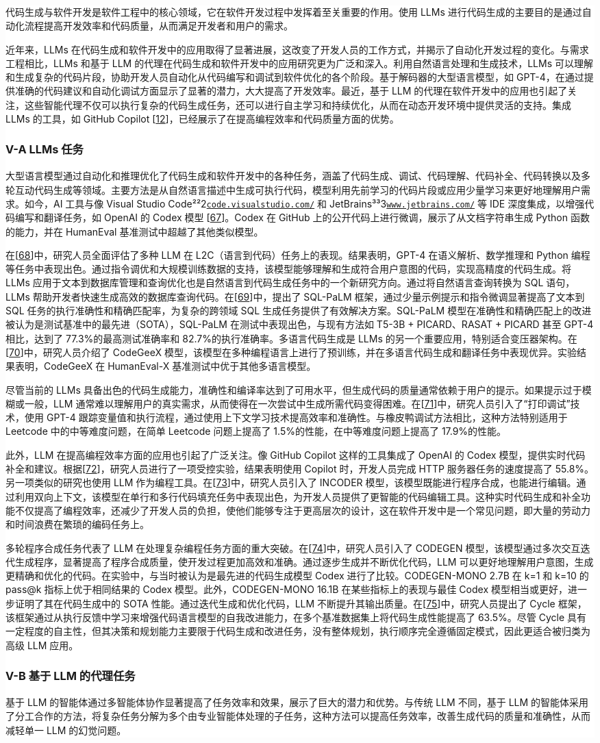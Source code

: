 代码生成与软件开发是软件工程中的核心领域，它在软件开发过程中发挥着至关重要的作用。使用 LLMs 进行代码生成的主要目的是通过自动化流程提高开发效率和代码质量，从而满足开发者和用户的需求。

近年来，LLMs 在代码生成和软件开发中的应用取得了显著进展，这改变了开发人员的工作方式，并揭示了自动化开发过程的变化。与需求工程相比，LLMs 和基于 LLM 的代理在代码生成和软件开发中的应用研究更为广泛和深入。利用自然语言处理和生成技术，LLMs 可以理解和生成复杂的代码片段，协助开发人员自动化从代码编写和调试到软件优化的各个阶段。基于解码器的大型语言模型，如 GPT-4，在通过提供准确的代码建议和自动化调试方面显示了显著的潜力，大大提高了开发效率。最近，基于 LLM 的代理在软件开发中的应用也引起了关注，这些智能代理不仅可以执行复杂的代码生成任务，还可以进行自主学习和持续优化，从而在动态开发环境中提供灵活的支持。集成 LLMs 的工具，如 GitHub Copilot [[12](https://arxiv.org/html/2408.02479v1#bib.bib12)]，已经展示了在提高编程效率和代码质量方面的优势。

### V-A LLMs 任务

大型语言模型通过自动化和推理优化了代码生成和软件开发中的各种任务，涵盖了代码生成、调试、代码理解、代码补全、代码转换以及多轮互动代码生成等领域。主要方法是从自然语言描述中生成可执行代码，模型利用先前学习的代码片段或应用少量学习来更好地理解用户需求。如今，AI 工具与像 Visual Studio Code²²2[`code.visualstudio.com/`](https://code.visualstudio.com/) 和 JetBrains³³3[`www.jetbrains.com/`](https://www.jetbrains.com/) 等 IDE 深度集成，以增强代码编写和翻译任务，如 OpenAI 的 Codex 模型 [[67](https://arxiv.org/html/2408.02479v1#bib.bib67)]。Codex 在 GitHub 上的公开代码上进行微调，展示了从文档字符串生成 Python 函数的能力，并在 HumanEval 基准测试中超越了其他类似模型。

在[[68](https://arxiv.org/html/2408.02479v1#bib.bib68)]中，研究人员全面评估了多种 LLM 在 L2C（语言到代码）任务上的表现。结果表明，GPT-4 在语义解析、数学推理和 Python 编程等任务中表现出色。通过指令调优和大规模训练数据的支持，该模型能够理解和生成符合用户意图的代码，实现高精度的代码生成。将 LLMs 应用于文本到数据库管理和查询优化也是自然语言到代码生成任务中的一个新研究方向。通过将自然语言查询转换为 SQL 语句，LLMs 帮助开发者快速生成高效的数据库查询代码。在[[69](https://arxiv.org/html/2408.02479v1#bib.bib69)]中，提出了 SQL-PaLM 框架，通过少量示例提示和指令微调显著提高了文本到 SQL 任务的执行准确性和精确匹配率，为复杂的跨领域 SQL 生成任务提供了有效解决方案。SQL-PaLM 模型在准确性和精确匹配上的改进被认为是测试基准中的最先进（SOTA），SQL-PaLM 在测试中表现出色，与现有方法如 T5-3B + PICARD、RASAT + PICARD 甚至 GPT-4 相比，达到了 77.3%的最高测试准确率和 82.7%的执行准确率。多语言代码生成是 LLMs 的另一个重要应用，特别适合变压器架构。在[[70](https://arxiv.org/html/2408.02479v1#bib.bib70)]中，研究人员介绍了 CodeGeeX 模型，该模型在多种编程语言上进行了预训练，并在多语言代码生成和翻译任务中表现优异。实验结果表明，CodeGeeX 在 HumanEval-X 基准测试中优于其他多语言模型。

尽管当前的 LLMs 具备出色的代码生成能力，准确性和编译率达到了可用水平，但生成代码的质量通常依赖于用户的提示。如果提示过于模糊或一般，LLM 通常难以理解用户的真实需求，从而使得在一次尝试中生成所需代码变得困难。在[[71](https://arxiv.org/html/2408.02479v1#bib.bib71)]中，研究人员引入了“打印调试”技术，使用 GPT-4 跟踪变量值和执行流程，通过使用上下文学习技术提高效率和准确性。与橡皮鸭调试方法相比，这种方法特别适用于 Leetcode 中的中等难度问题，在简单 Leetcode 问题上提高了 1.5%的性能，在中等难度问题上提高了 17.9%的性能。

此外，LLM 在提高编程效率方面的应用也引起了广泛关注。像 GitHub Copilot 这样的工具集成了 OpenAI 的 Codex 模型，提供实时代码补全和建议。根据[[72](https://arxiv.org/html/2408.02479v1#bib.bib72)]，研究人员进行了一项受控实验，结果表明使用 Copilot 时，开发人员完成 HTTP 服务器任务的速度提高了 55.8%。另一项类似的研究也使用 LLM 作为编程工具。在[[73](https://arxiv.org/html/2408.02479v1#bib.bib73)]中，研究人员引入了 INCODER 模型，该模型既能进行程序合成，也能进行编辑。通过利用双向上下文，该模型在单行和多行代码填充任务中表现出色，为开发人员提供了更智能的代码编辑工具。这种实时代码生成和补全功能不仅提高了编程效率，还减少了开发人员的负担，使他们能够专注于更高层次的设计，这在软件开发中是一个常见问题，即大量的劳动力和时间浪费在繁琐的编码任务上。

多轮程序合成任务代表了 LLM 在处理复杂编程任务方面的重大突破。在[[74](https://arxiv.org/html/2408.02479v1#bib.bib74)]中，研究人员引入了 CODEGEN 模型，该模型通过多次交互迭代生成程序，显著提高了程序合成质量，使开发过程更加高效和准确。通过逐步生成并不断优化代码，LLM 可以更好地理解用户意图，生成更精确和优化的代码。在实验中，与当时被认为是最先进的代码生成模型 Codex 进行了比较。CODEGEN-MONO 2.7B 在 k=1 和 k=10 的 pass@k 指标上优于相同结果的 Codex 模型。此外，CODEGEN-MONO 16.1B 在某些指标上的表现与最佳 Codex 模型相当或更好，进一步证明了其在代码生成中的 SOTA 性能。通过迭代生成和优化代码，LLM 不断提升其输出质量。在[[75](https://arxiv.org/html/2408.02479v1#bib.bib75)]中，研究人员提出了 Cycle 框架，该框架通过从执行反馈中学习来增强代码语言模型的自我改进能力，在多个基准数据集上将代码生成性能提高了 63.5%。尽管 Cycle 具有一定程度的自主性，但其决策和规划能力主要限于代码生成和改进任务，没有整体规划，执行顺序完全遵循固定模式，因此更适合被归类为高级 LLM 应用。

### V-B 基于 LLM 的代理任务

基于 LLM 的智能体通过多智能体协作显著提高了任务效率和效果，展示了巨大的潜力和优势。与传统 LLM 不同，基于 LLM 的智能体采用了分工合作的方法，将复杂任务分解为多个由专业智能体处理的子任务，这种方法可以提高任务效率，改善生成代码的质量和准确性，从而减轻单一 LLM 的幻觉问题。

